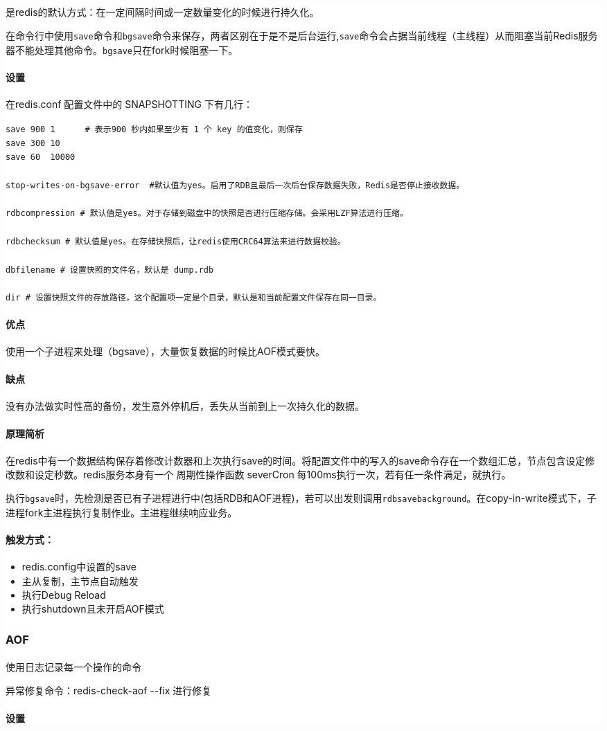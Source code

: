 是redis的默认方式：在一定间隔时间或一定数量变化的时候进行持久化。

在命令行中使用`save`命令和`bgsave`命令来保存，两者区别在于是不是后台运行,`save`命令会占据当前线程（主线程）从而阻塞当前Redis服务器不能处理其他命令。`bgsave`只在fork时候阻塞一下。

#### 设置

在redis.conf 配置文件中的 SNAPSHOTTING 下有几行：

```shell
save 900 1      # 表示900 秒内如果至少有 1 个 key 的值变化，则保存
save 300 10
save 60  10000

stop-writes-on-bgsave-error  #默认值为yes。启用了RDB且最后一次后台保存数据失败，Redis是否停止接收数据。

rdbcompression # 默认值是yes。对于存储到磁盘中的快照是否进行压缩存储。会采用LZF算法进行压缩。

rdbchecksum # 默认值是yes。在存储快照后，让redis使用CRC64算法来进行数据校验。

dbfilename # 设置快照的文件名，默认是 dump.rdb

dir # 设置快照文件的存放路径，这个配置项一定是个目录，默认是和当前配置文件保存在同一目录。
```

#### 优点

使用一个子进程来处理（bgsave），大量恢复数据的时候比AOF模式要快。

#### 缺点

没有办法做实时性高的备份，发生意外停机后，丢失从当前到上一次持久化的数据。

#### 原理简析

在redis中有一个数据结构保存着修改计数器和上次执行save的时间。将配置文件中的写入的save命令存在一个数组汇总，节点包含设定修改数和设定秒数。redis服务本身有一个 周期性操作函数 severCron 每100ms执行一次，若有任一条件满足，就执行。

执行`bgsave`时，先检测是否已有子进程进行中(包括RDB和AOF进程)，若可以出发则调用`rdbsavebackground`。在copy-in-write模式下，子进程fork主进程执行复制作业。主进程继续响应业务。

#### 触发方式：

* redis.config中设置的save
* 主从复制，主节点自动触发
* 执行Debug Reload
* 执行shutdown且未开启AOF模式



### AOF

使用日志记录每一个操作的命令

异常修复命令：redis-check-aof --fix 进行修复 

#### 设置
